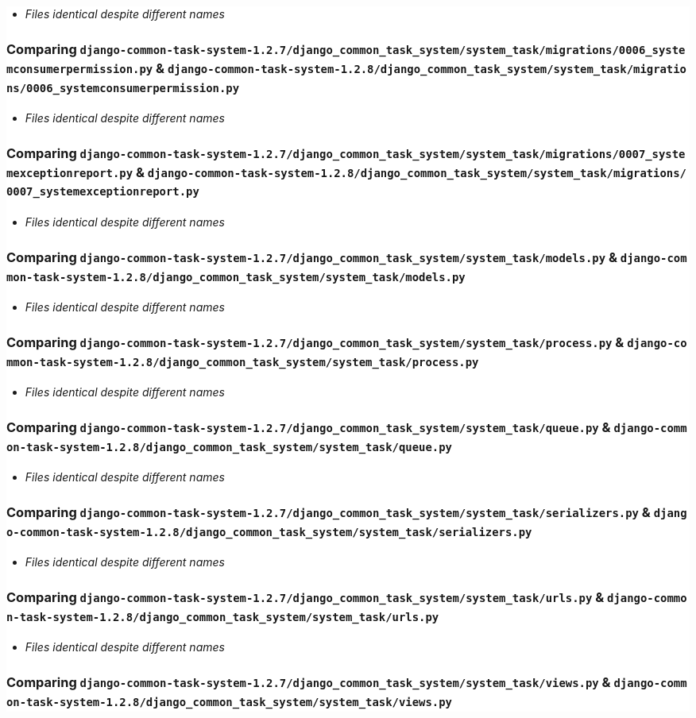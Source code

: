  * *Files identical despite different names*

### Comparing `django-common-task-system-1.2.7/django_common_task_system/system_task/migrations/0006_systemconsumerpermission.py` & `django-common-task-system-1.2.8/django_common_task_system/system_task/migrations/0006_systemconsumerpermission.py`

 * *Files identical despite different names*

### Comparing `django-common-task-system-1.2.7/django_common_task_system/system_task/migrations/0007_systemexceptionreport.py` & `django-common-task-system-1.2.8/django_common_task_system/system_task/migrations/0007_systemexceptionreport.py`

 * *Files identical despite different names*

### Comparing `django-common-task-system-1.2.7/django_common_task_system/system_task/models.py` & `django-common-task-system-1.2.8/django_common_task_system/system_task/models.py`

 * *Files identical despite different names*

### Comparing `django-common-task-system-1.2.7/django_common_task_system/system_task/process.py` & `django-common-task-system-1.2.8/django_common_task_system/system_task/process.py`

 * *Files identical despite different names*

### Comparing `django-common-task-system-1.2.7/django_common_task_system/system_task/queue.py` & `django-common-task-system-1.2.8/django_common_task_system/system_task/queue.py`

 * *Files identical despite different names*

### Comparing `django-common-task-system-1.2.7/django_common_task_system/system_task/serializers.py` & `django-common-task-system-1.2.8/django_common_task_system/system_task/serializers.py`

 * *Files identical despite different names*

### Comparing `django-common-task-system-1.2.7/django_common_task_system/system_task/urls.py` & `django-common-task-system-1.2.8/django_common_task_system/system_task/urls.py`

 * *Files identical despite different names*

### Comparing `django-common-task-system-1.2.7/django_common_task_system/system_task/views.py` & `django-common-task-system-1.2.8/django_common_task_system/system_task/views.py`
